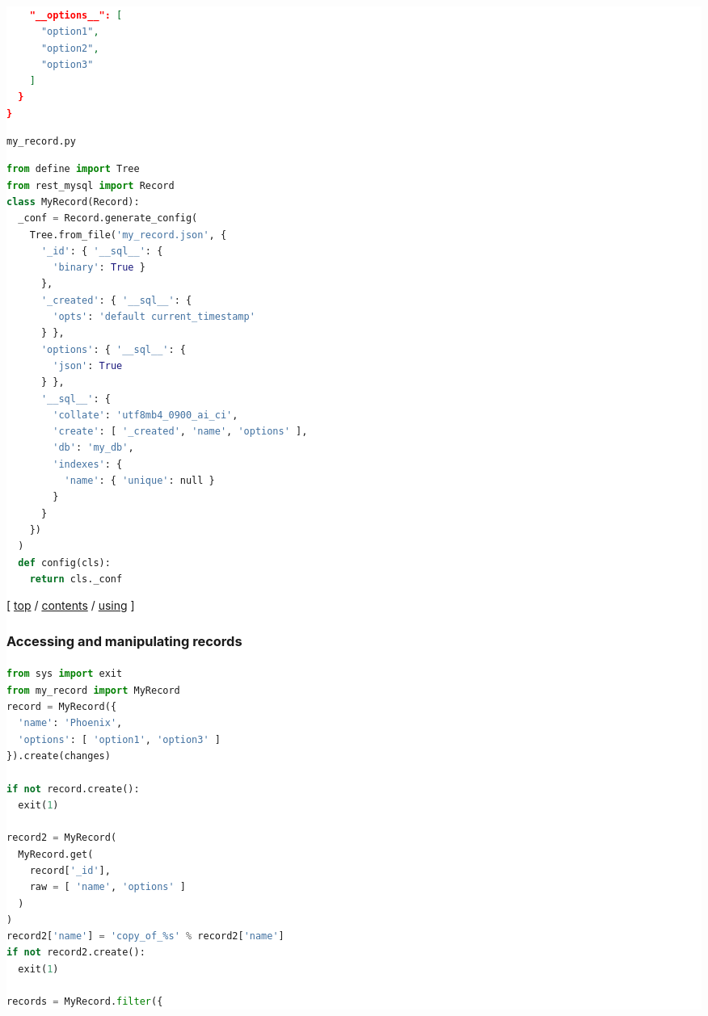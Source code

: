 ```json
    "__options__": [
      "option1",
      "option2",
      "option3"
    ]
  }
}
```

`my_record.py`
```python
from define import Tree
from rest_mysql import Record
class MyRecord(Record):
  _conf = Record.generate_config(
    Tree.from_file('my_record.json', {
      '_id': { '__sql__': {
        'binary': True }
      },
      '_created': { '__sql__': {
        'opts': 'default current_timestamp'
      } },
      'options': { '__sql__': {
        'json': True
      } },
      '__sql__': {
        'collate': 'utf8mb4_0900_ai_ci',
        'create': [ '_created', 'name', 'options' ],
        'db': 'my_db',
        'indexes': {
          'name': { 'unique': null }
        }
      }
    })
  )
  def config(cls):
    return cls._conf
```

[ [top](#rest_mysql) / [contents](#contents) / [using](#using) ]

### Accessing and manipulating records

```python
from sys import exit
from my_record import MyRecord
record = MyRecord({
  'name': 'Phoenix',
  'options': [ 'option1', 'option3' ]
}).create(changes)

if not record.create():
  exit(1)

record2 = MyRecord(
  MyRecord.get(
    record['_id'],
    raw = [ 'name', 'options' ]
  )
)
record2['name'] = 'copy_of_%s' % record2['name']
if not record2.create():
  exit(1)

records = MyRecord.filter({
```